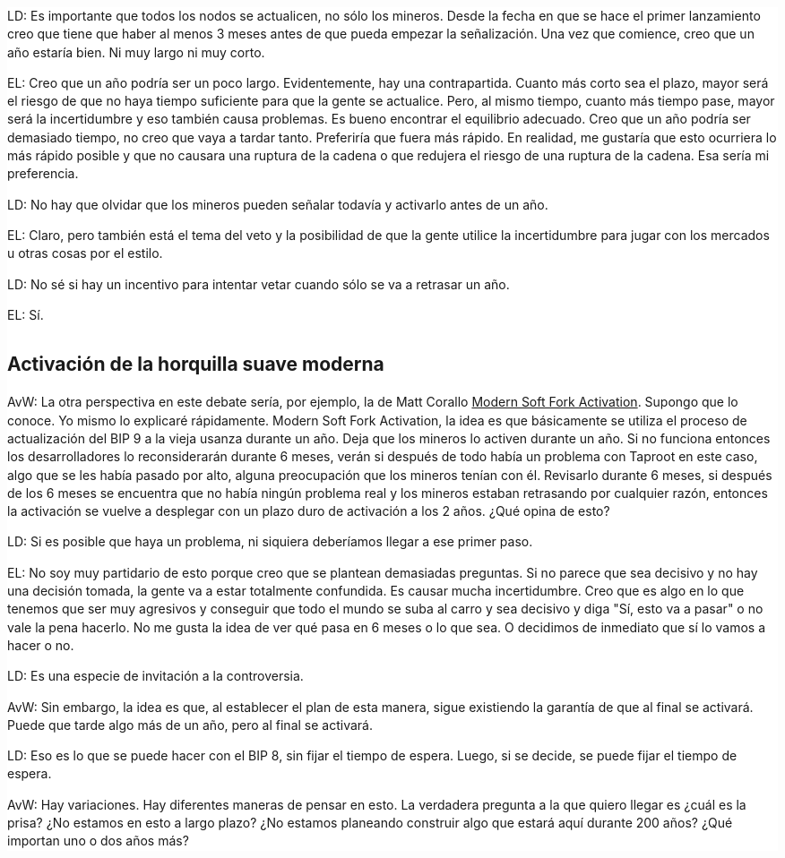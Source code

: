 LD: Es importante que todos los nodos se actualicen, no sólo los mineros. Desde la fecha en que se hace el primer lanzamiento creo que tiene que haber al menos 3 meses antes de que pueda empezar la señalización. Una vez que comience, creo que un año estaría bien. Ni muy largo ni muy corto.

EL: Creo que un año podría ser un poco largo. Evidentemente, hay una contrapartida. Cuanto más corto sea el plazo, mayor será el riesgo de que no haya tiempo suficiente para que la gente se actualice. Pero, al mismo tiempo, cuanto más tiempo pase, mayor será la incertidumbre y eso también causa problemas. Es bueno encontrar el equilibrio adecuado. Creo que un año podría ser demasiado tiempo, no creo que vaya a tardar tanto. Preferiría que fuera más rápido. En realidad, me gustaría que esto ocurriera lo más rápido posible y que no causara una ruptura de la cadena o que redujera el riesgo de una ruptura de la cadena. Esa sería mi preferencia.

LD: No hay que olvidar que los mineros pueden señalar todavía y activarlo antes de un año.

EL: Claro, pero también está el tema del veto y la posibilidad de que la gente utilice la incertidumbre para jugar con los mercados u otras cosas por el estilo.

LD: No sé si hay un incentivo para intentar vetar cuando sólo se va a retrasar un año.

EL: Sí.

## Activación de la horquilla suave moderna

AvW: La otra perspectiva en este debate sería, por ejemplo, la de Matt Corallo [Modern Soft Fork Activation](https://gnusha.org/url/https://lists.linuxfoundation.org/pipermail/bitcoin-dev/2020-January/017547.html). Supongo que lo conoce. Yo mismo lo explicaré rápidamente. Modern Soft Fork Activation, la idea es que básicamente se utiliza el proceso de actualización del BIP 9 a la vieja usanza durante un año. Deja que los mineros lo activen durante un año. Si no funciona entonces los desarrolladores lo reconsiderarán durante 6 meses, verán si después de todo había un problema con Taproot en este caso, algo que se les había pasado por alto, alguna preocupación que los mineros tenían con él. Revisarlo durante 6 meses, si después de los 6 meses se encuentra que no había ningún problema real y los mineros estaban retrasando por cualquier razón, entonces la activación se vuelve a desplegar con un plazo duro de activación a los 2 años. ¿Qué opina de esto?

LD: Si es posible que haya un problema, ni siquiera deberíamos llegar a ese primer paso.

EL: No soy muy partidario de esto porque creo que se plantean demasiadas preguntas. Si no parece que sea decisivo y no hay una decisión tomada, la gente va a estar totalmente confundida. Es causar mucha incertidumbre. Creo que es algo en lo que tenemos que ser muy agresivos y conseguir que todo el mundo se suba al carro y sea decisivo y diga "Sí, esto va a pasar" o no vale la pena hacerlo. No me gusta la idea de ver qué pasa en 6 meses o lo que sea. O decidimos de inmediato que sí lo vamos a hacer o no.

LD: Es una especie de invitación a la controversia.

AvW: Sin embargo, la idea es que, al establecer el plan de esta manera, sigue existiendo la garantía de que al final se activará. Puede que tarde algo más de un año, pero al final se activará.

LD: Eso es lo que se puede hacer con el BIP 8, sin fijar el tiempo de espera. Luego, si se decide, se puede fijar el tiempo de espera.

AvW: Hay variaciones. Hay diferentes maneras de pensar en esto. La verdadera pregunta a la que quiero llegar es ¿cuál es la prisa? ¿No estamos en esto a largo plazo? ¿No estamos planeando construir algo que estará aquí durante 200 años? ¿Qué importan uno o dos años más?
